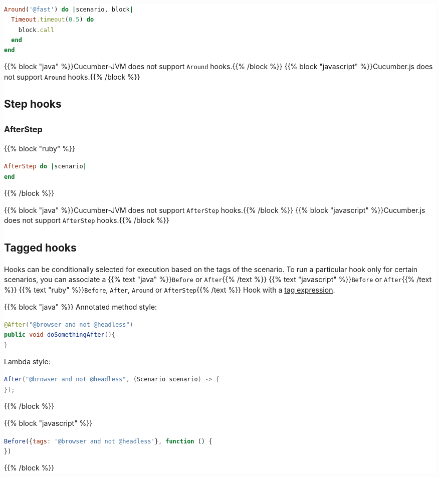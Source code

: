 ```ruby
Around('@fast') do |scenario, block|
  Timeout.timeout(0.5) do
    block.call
  end
end
```

{{% block "java" %}}Cucumber-JVM does not support `Around` hooks.{{% /block %}}
{{% block "javascript" %}}Cucumber.js does not support `Around` hooks.{{% /block %}}

## Step hooks

### AfterStep

{{% block "ruby" %}}
```ruby
AfterStep do |scenario|
end
```
{{% /block %}}

{{% block "java" %}}Cucumber-JVM does not support `AfterStep` hooks.{{% /block %}}
{{% block "javascript" %}}Cucumber.js does not support `AfterStep` hooks.{{% /block %}}

## Tagged hooks

Hooks can be conditionally selected for execution based on the tags of the scenario.
To run a particular hook only for certain scenarios, you can associate a
{{% text "java" %}}`Before` or `After`{{% /text %}}
{{% text "javascript" %}}`Before` or `After`{{% /text %}}
{{% text "ruby" %}}`Before`, `After`, `Around` or `AfterStep`{{% /text %}}
Hook with a [tag expression](/cucumber/#tags/#tag-expressions).

{{% block "java" %}}
Annotated method style:

```java
@After("@browser and not @headless")
public void doSomethingAfter(){
}
```

Lambda style:

```java
After("@browser and not @headless", (Scenario scenario) -> {
});
```
{{% /block %}}

{{% block "javascript" %}}
```javascript
Before({tags: '@browser and not @headless'}, function () {
})
```
{{% /block %}}
